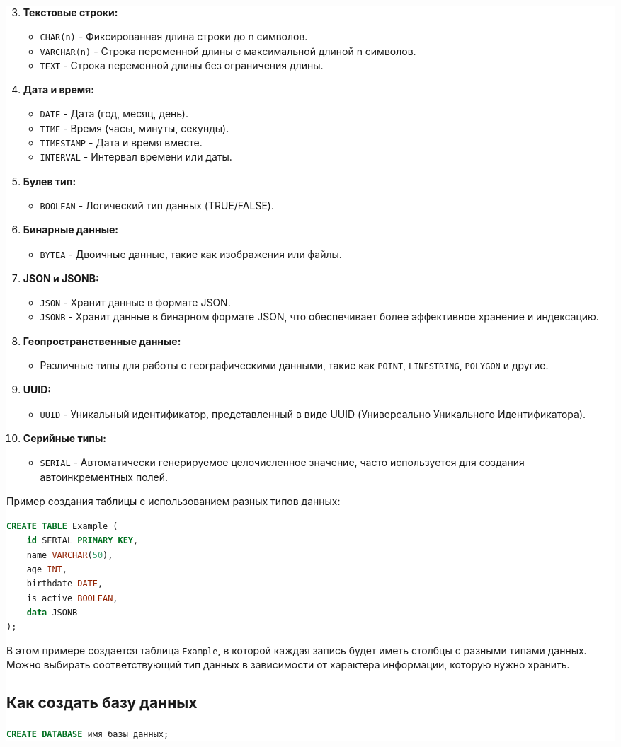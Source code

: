3. **Текстовые строки:**
   - `CHAR(n)` - Фиксированная длина строки до n символов.
   - `VARCHAR(n)` - Строка переменной длины с максимальной длиной n символов.
   - `TEXT` - Строка переменной длины без ограничения длины.

4. **Дата и время:**
   - `DATE` - Дата (год, месяц, день).
   - `TIME` - Время (часы, минуты, секунды).
   - `TIMESTAMP` - Дата и время вместе.
   - `INTERVAL` - Интервал времени или даты.

5. **Булев тип:**
   - `BOOLEAN` - Логический тип данных (TRUE/FALSE).

6. **Бинарные данные:**
   - `BYTEA` - Двоичные данные, такие как изображения или файлы.

7. **JSON и JSONB:**
   - `JSON` - Хранит данные в формате JSON.
   - `JSONB` - Хранит данные в бинарном формате JSON, что обеспечивает более эффективное хранение и индексацию.

8. **Геопространственные данные:**
   - Различные типы для работы с географическими данными, такие как `POINT`, `LINESTRING`, `POLYGON` и другие.

9. **UUID:**
   - `UUID` - Уникальный идентификатор, представленный в виде UUID (Универсально Уникального Идентификатора).

10. **Серийные типы:**
    - `SERIAL` - Автоматически генерируемое целочисленное значение, часто используется для создания автоинкрементных полей.

Пример создания таблицы с использованием разных типов данных:

```sql
CREATE TABLE Example (
    id SERIAL PRIMARY KEY,
    name VARCHAR(50),
    age INT,
    birthdate DATE,
    is_active BOOLEAN,
    data JSONB
);
```

В этом примере создается таблица `Example`, в которой каждая запись будет иметь столбцы с разными типами данных. Можно выбирать соответствующий тип данных в зависимости от характера информации, которую нужно хранить.

## Как создать базу данных

```sql
CREATE DATABASE имя_базы_данных;
```
